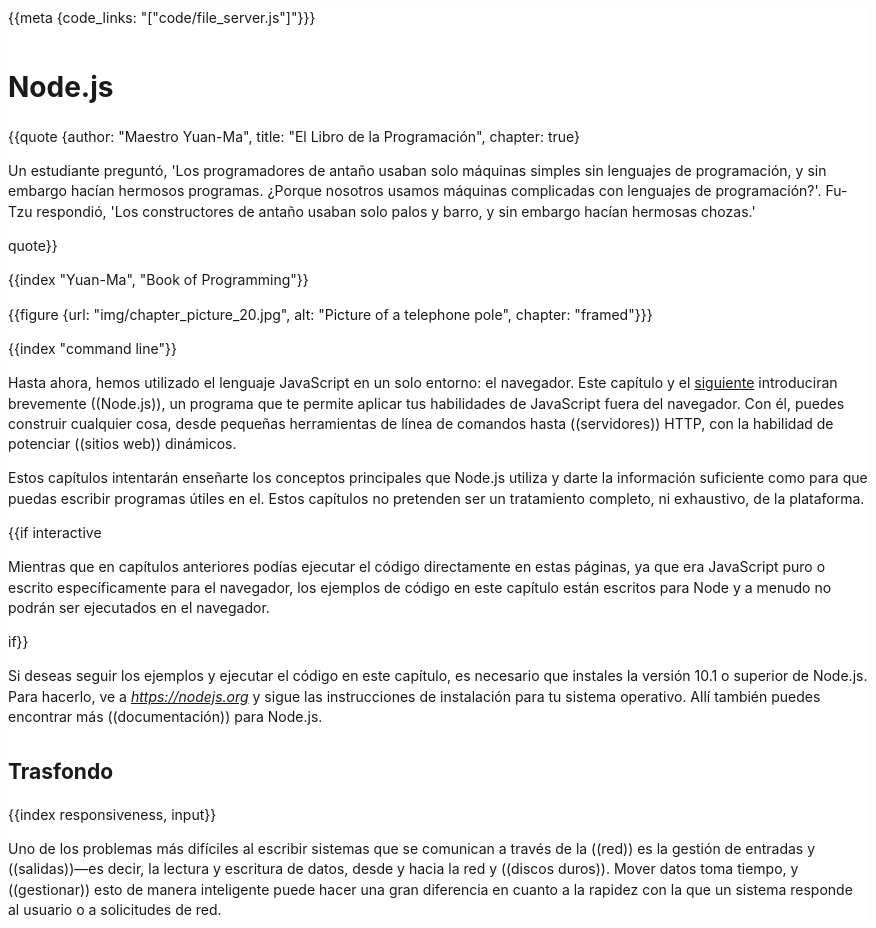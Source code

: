 {{meta {code_links: "[\"code/file_server.js\"]"}}}

# Node.js

{{quote {author: "Maestro Yuan-Ma", title: "El Libro de la Programación", chapter: true}

Un estudiante preguntó, 'Los programadores de antaño usaban solo máquinas simples sin
lenguajes de programación, y sin embargo hacían hermosos programas. ¿Porque nosotros
usamos máquinas complicadas con lenguajes de programación?'. Fu-Tzu respondió,
'Los constructores de antaño usaban solo palos y barro, y sin embargo hacían
hermosas chozas.'

quote}}

{{index "Yuan-Ma", "Book of Programming"}}

{{figure {url: "img/chapter_picture_20.jpg", alt: "Picture of a telephone pole", chapter: "framed"}}}

{{index "command line"}}

Hasta ahora, hemos utilizado el lenguaje JavaScript en un solo entorno:
el navegador. Este capítulo y el [siguiente](skillsharing)
introduciran brevemente ((Node.js)), un programa que te permite aplicar tus
habilidades de JavaScript fuera del navegador. Con él, puedes construir
cualquier cosa, desde pequeñas herramientas de línea de comandos hasta
((servidores)) HTTP, con la habilidad de potenciar ((sitios web)) dinámicos.

Estos capítulos intentarán enseñarte los conceptos principales que Node.js utiliza
y darte la información suficiente como para que puedas escribir programas útiles en el.
Estos capítulos no pretenden ser un tratamiento completo, ni exhaustivo, de la
plataforma.

{{if interactive

Mientras que en capítulos anteriores podías ejecutar el código directamente
en estas páginas, ya que era JavaScript puro o escrito específicamente para el
navegador, los ejemplos de código en este capítulo están escritos para Node y
a menudo no podrán ser ejecutados en el navegador.

if}}

Si deseas seguir los ejemplos y ejecutar el código en este capítulo,
es necesario que instales la versión 10.1 o superior de Node.js. Para hacerlo, ve a
[_https://nodejs.org_](https://nodejs.org) y sigue las instrucciones de
instalación para tu sistema operativo. Allí también puedes encontrar más
((documentación)) para Node.js.

## Trasfondo

{{index responsiveness, input}}

Uno de los problemas más difíciles al escribir sistemas que se
comunican a través de la ((red)) es la gestión de entradas y ((salidas))—es
decir, la lectura y escritura de datos, desde y hacia la red y ((discos
duros)). Mover datos toma tiempo, y ((gestionar)) esto de manera inteligente
puede hacer una gran diferencia en cuanto a la rapidez con la que un sistema
responde al usuario o a solicitudes de red.
